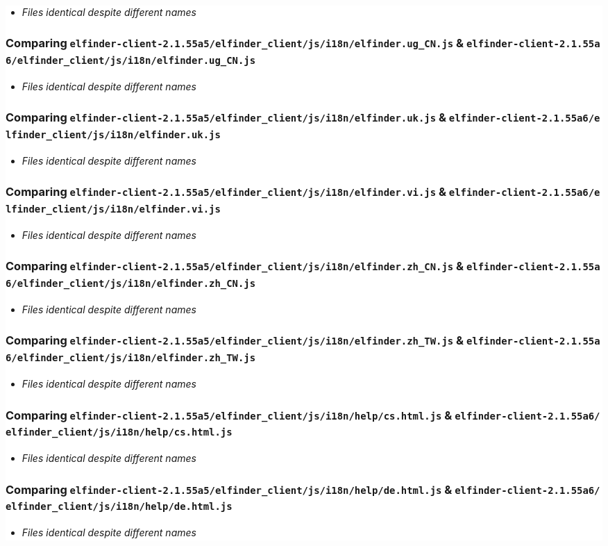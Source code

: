  * *Files identical despite different names*

### Comparing `elfinder-client-2.1.55a5/elfinder_client/js/i18n/elfinder.ug_CN.js` & `elfinder-client-2.1.55a6/elfinder_client/js/i18n/elfinder.ug_CN.js`

 * *Files identical despite different names*

### Comparing `elfinder-client-2.1.55a5/elfinder_client/js/i18n/elfinder.uk.js` & `elfinder-client-2.1.55a6/elfinder_client/js/i18n/elfinder.uk.js`

 * *Files identical despite different names*

### Comparing `elfinder-client-2.1.55a5/elfinder_client/js/i18n/elfinder.vi.js` & `elfinder-client-2.1.55a6/elfinder_client/js/i18n/elfinder.vi.js`

 * *Files identical despite different names*

### Comparing `elfinder-client-2.1.55a5/elfinder_client/js/i18n/elfinder.zh_CN.js` & `elfinder-client-2.1.55a6/elfinder_client/js/i18n/elfinder.zh_CN.js`

 * *Files identical despite different names*

### Comparing `elfinder-client-2.1.55a5/elfinder_client/js/i18n/elfinder.zh_TW.js` & `elfinder-client-2.1.55a6/elfinder_client/js/i18n/elfinder.zh_TW.js`

 * *Files identical despite different names*

### Comparing `elfinder-client-2.1.55a5/elfinder_client/js/i18n/help/cs.html.js` & `elfinder-client-2.1.55a6/elfinder_client/js/i18n/help/cs.html.js`

 * *Files identical despite different names*

### Comparing `elfinder-client-2.1.55a5/elfinder_client/js/i18n/help/de.html.js` & `elfinder-client-2.1.55a6/elfinder_client/js/i18n/help/de.html.js`

 * *Files identical despite different names*

